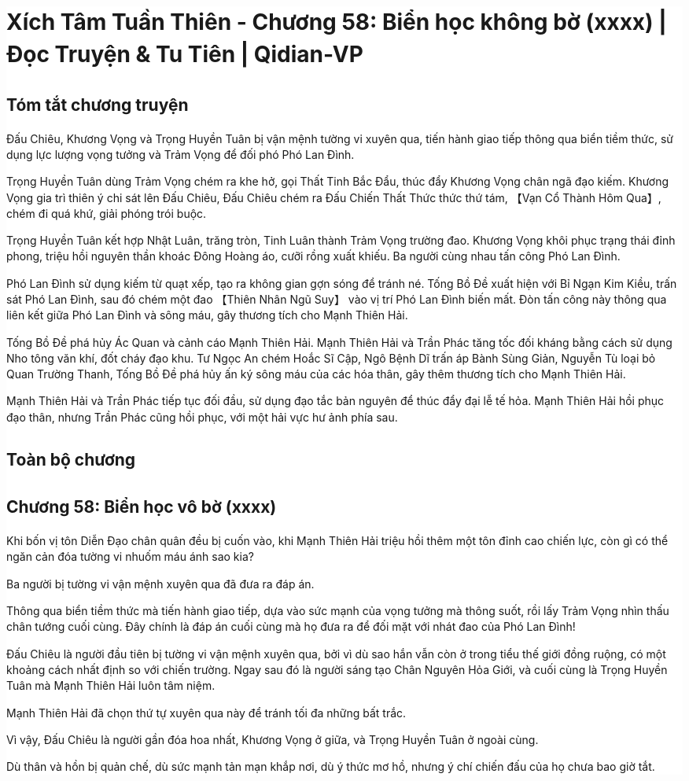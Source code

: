 # Xích Tâm Tuần Thiên - Chương 58: Biển học không bờ (xxxx) | Đọc Truyện & Tu Tiên | Qidian-VP



## Tóm tắt chương truyện

Đấu Chiêu, Khương Vọng và Trọng Huyền Tuân bị vận mệnh tường vi xuyên qua, tiến hành giao tiếp thông qua biển tiềm thức, sử dụng lực lượng vọng tưởng và Trảm Vọng để đối phó Phó Lan Đình.

Trọng Huyền Tuân dùng Trảm Vọng chém ra khe hở, gọi Thất Tinh Bắc Đẩu, thúc đẩy Khương Vọng chân ngã đạo kiếm. Khương Vọng gia trì thiên ý chi sát lên Đấu Chiêu, Đấu Chiêu chém ra Đấu Chiến Thất Thức thức thứ tám, 【Vạn Cổ Thành Hôm Qua】, chém đi quá khứ, giải phóng trói buộc.

Trọng Huyền Tuân kết hợp Nhật Luân, trăng tròn, Tinh Luân thành Trảm Vọng trường đao. Khương Vọng khôi phục trạng thái đỉnh phong, triệu hồi nguyên thần khoác Đông Hoàng áo, cưỡi rồng xuất khiếu. Ba người cùng nhau tấn công Phó Lan Đình.

Phó Lan Đình sử dụng kiếm từ quạt xếp, tạo ra không gian gợn sóng để tránh né. Tống Bồ Đề xuất hiện với Bỉ Ngạn Kim Kiều, trấn sát Phó Lan Đình, sau đó chém một đao 【Thiên Nhân Ngũ Suy】 vào vị trí Phó Lan Đình biến mất. Đòn tấn công này thông qua liên kết giữa Phó Lan Đình và sông máu, gây thương tích cho Mạnh Thiên Hải.

Tống Bồ Đề phá hủy Ác Quan và cảnh cáo Mạnh Thiên Hải. Mạnh Thiên Hải và Trần Phác tăng tốc đối kháng bằng cách sử dụng Nho tông văn khí, đốt cháy đạo khu. Tư Ngọc An chém Hoắc Sĩ Cập, Ngô Bệnh Dĩ trấn áp Bành Sùng Giản, Nguyễn Tù loại bỏ Quan Trường Thanh, Tống Bồ Đề phá hủy ấn ký sông máu của các hóa thân, gây thêm thương tích cho Mạnh Thiên Hải.

Mạnh Thiên Hải và Trần Phác tiếp tục đối đầu, sử dụng đạo tắc bản nguyên để thúc đẩy đại lễ tế hỏa. Mạnh Thiên Hải hồi phục đạo thân, nhưng Trần Phác cũng hồi phục, với một hải vực hư ảnh phía sau.


## Toàn bộ chương

## Chương 58: Biển học vô bờ (xxxx)

Khi bốn vị tôn Diễn Đạo chân quân đều bị cuốn vào, khi Mạnh Thiên Hải triệu hồi thêm một tôn đỉnh cao chiến lực, còn gì có thể ngăn cản đóa tường vi nhuốm máu ánh sao kia?

Ba người bị tường vi vận mệnh xuyên qua đã đưa ra đáp án.

Thông qua biển tiềm thức mà tiến hành giao tiếp, dựa vào sức mạnh của vọng tưởng mà thông suốt, rồi lấy Trảm Vọng nhìn thấu chân tướng cuối cùng. Đây chính là đáp án cuối cùng mà họ đưa ra để đối mặt với nhát đao của Phó Lan Đình!

Đấu Chiêu là người đầu tiên bị tường vi vận mệnh xuyên qua, bởi vì dù sao hắn vẫn còn ở trong tiểu thế giới đồng ruộng, có một khoảng cách nhất định so với chiến trường. Ngay sau đó là người sáng tạo Chân Nguyên Hỏa Giới, và cuối cùng là Trọng Huyền Tuân mà Mạnh Thiên Hải luôn tâm niệm.

Mạnh Thiên Hải đã chọn thứ tự xuyên qua này để tránh tối đa những bất trắc.

Vì vậy, Đấu Chiêu là người gần đóa hoa nhất, Khương Vọng ở giữa, và Trọng Huyền Tuân ở ngoài cùng.

Dù thân và hồn bị quản chế, dù sức mạnh tản mạn khắp nơi, dù ý thức mơ hồ, nhưng ý chí chiến đấu của họ chưa bao giờ tắt.
